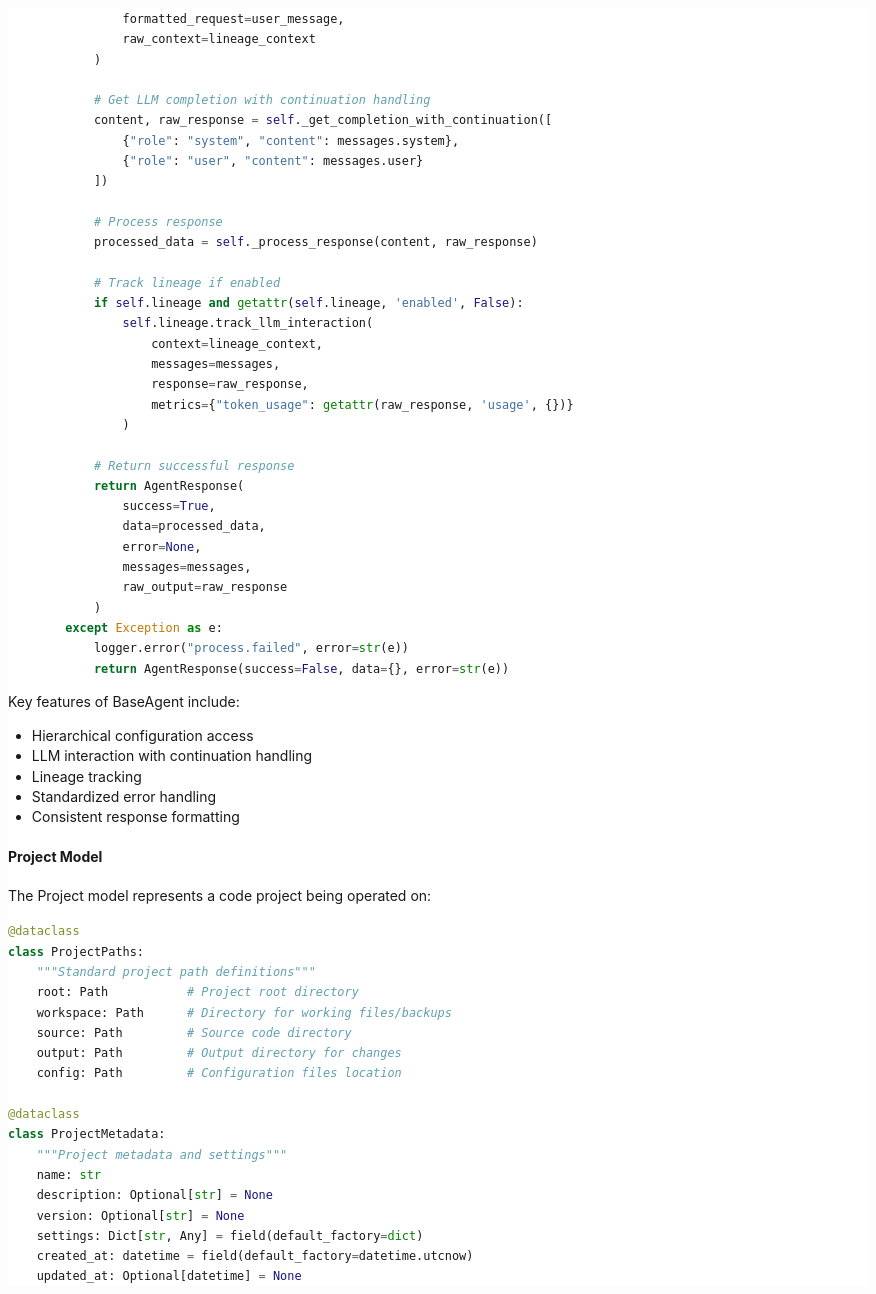 ```python
                formatted_request=user_message,
                raw_context=lineage_context
            )
            
            # Get LLM completion with continuation handling
            content, raw_response = self._get_completion_with_continuation([
                {"role": "system", "content": messages.system},
                {"role": "user", "content": messages.user}
            ])
            
            # Process response
            processed_data = self._process_response(content, raw_response)
            
            # Track lineage if enabled
            if self.lineage and getattr(self.lineage, 'enabled', False):
                self.lineage.track_llm_interaction(
                    context=lineage_context,
                    messages=messages,
                    response=raw_response,
                    metrics={"token_usage": getattr(raw_response, 'usage', {})}
                )
            
            # Return successful response
            return AgentResponse(
                success=True,
                data=processed_data,
                error=None,
                messages=messages,
                raw_output=raw_response
            )
        except Exception as e:
            logger.error("process.failed", error=str(e))
            return AgentResponse(success=False, data={}, error=str(e))
```

Key features of BaseAgent include:
- Hierarchical configuration access
- LLM interaction with continuation handling
- Lineage tracking
- Standardized error handling
- Consistent response formatting

#### Project Model

The Project model represents a code project being operated on:

```python
@dataclass
class ProjectPaths:
    """Standard project path definitions"""
    root: Path           # Project root directory
    workspace: Path      # Directory for working files/backups
    source: Path         # Source code directory
    output: Path         # Output directory for changes
    config: Path         # Configuration files location

@dataclass 
class ProjectMetadata:
    """Project metadata and settings"""
    name: str
    description: Optional[str] = None
    version: Optional[str] = None
    settings: Dict[str, Any] = field(default_factory=dict)
    created_at: datetime = field(default_factory=datetime.utcnow)
    updated_at: Optional[datetime] = None
```